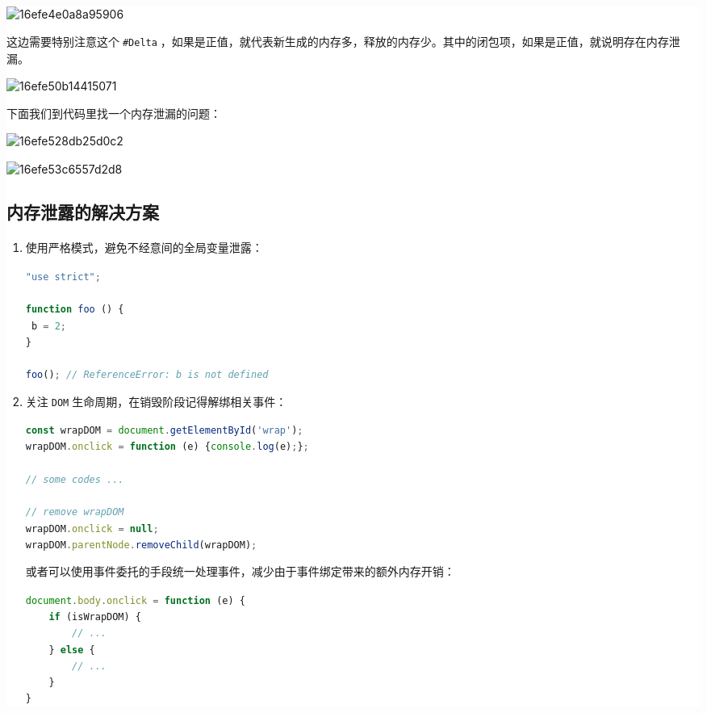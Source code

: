 
![16efe4e0a8a95906](/Users/Cuptea/Documents/Work/notes/images/16efe4e0a8a95906.png)



这边需要特别注意这个 `#Delta` ，如果是正值，就代表新生成的内存多，释放的内存少。其中的闭包项，如果是正值，就说明存在内存泄漏。

![16efe50b14415071](/Users/Cuptea/Documents/Work/notes/images/16efe50b14415071.png)



下面我们到代码里找一个内存泄漏的问题：

![16efe528db25d0c2](/Users/Cuptea/Documents/Work/notes/images/16efe528db25d0c2.png)



![16efe53c6557d2d8](/Users/Cuptea/Documents/Work/notes/images/16efe53c6557d2d8.png)

## 内存泄露的解决方案

1. 使用严格模式，避免不经意间的全局变量泄露：

   ```javascript
   "use strict";
   
   function foo () {
   	b = 2;
   }
   
   foo(); // ReferenceError: b is not defined
   ```

2. 关注 `DOM` 生命周期，在销毁阶段记得解绑相关事件：

   ```javascript
   const wrapDOM = document.getElementById('wrap');
   wrapDOM.onclick = function (e) {console.log(e);};
   
   // some codes ...
   
   // remove wrapDOM
   wrapDOM.onclick = null;
   wrapDOM.parentNode.removeChild(wrapDOM);
   ```

   或者可以使用事件委托的手段统一处理事件，减少由于事件绑定带来的额外内存开销：

   ```javascript
   document.body.onclick = function (e) {
       if (isWrapDOM) {
           // ...
       } else {
           // ...
       }
   }
   ```
